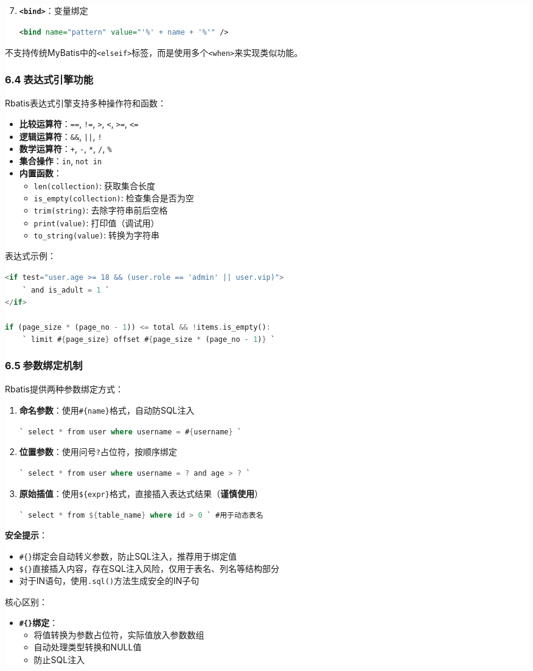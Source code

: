 7. **`<bind>`**：变量绑定
   ```xml
   <bind name="pattern" value="'%' + name + '%'" />
   ```

不支持传统MyBatis中的`<elseif>`标签，而是使用多个`<when>`来实现类似功能。

### 6.4 表达式引擎功能

Rbatis表达式引擎支持多种操作符和函数：

- **比较运算符**：`==`, `!=`, `>`, `<`, `>=`, `<=`
- **逻辑运算符**：`&&`, `||`, `!`
- **数学运算符**：`+`, `-`, `*`, `/`, `%`
- **集合操作**：`in`, `not in`
- **内置函数**：
  - `len(collection)`: 获取集合长度
  - `is_empty(collection)`: 检查集合是否为空
  - `trim(string)`: 去除字符串前后空格
  - `print(value)`: 打印值（调试用）
  - `to_string(value)`: 转换为字符串

表达式示例：
```rust
<if test="user.age >= 18 && (user.role == 'admin' || user.vip)">
    ` and is_adult = 1 `
</if>

if (page_size * (page_no - 1)) <= total && !items.is_empty():
    ` limit #{page_size} offset #{page_size * (page_no - 1)} `
```

### 6.5 参数绑定机制

Rbatis提供两种参数绑定方式：

1. **命名参数**：使用`#{name}`格式，自动防SQL注入
   ```rust
   ` select * from user where username = #{username} `
   ```

2. **位置参数**：使用问号`?`占位符，按顺序绑定
   ```rust
   ` select * from user where username = ? and age > ? `
   ```

3. **原始插值**：使用`${expr}`格式，直接插入表达式结果（**谨慎使用**）
   ```rust
   ` select * from ${table_name} where id > 0 ` #用于动态表名
   ```

**安全提示**：
- `#{}`绑定会自动转义参数，防止SQL注入，推荐用于绑定值
- `${}`直接插入内容，存在SQL注入风险，仅用于表名、列名等结构部分
- 对于IN语句，使用`.sql()`方法生成安全的IN子句

核心区别：
- **`#{}`绑定**：
  - 将值转换为参数占位符，实际值放入参数数组
  - 自动处理类型转换和NULL值
  - 防止SQL注入
